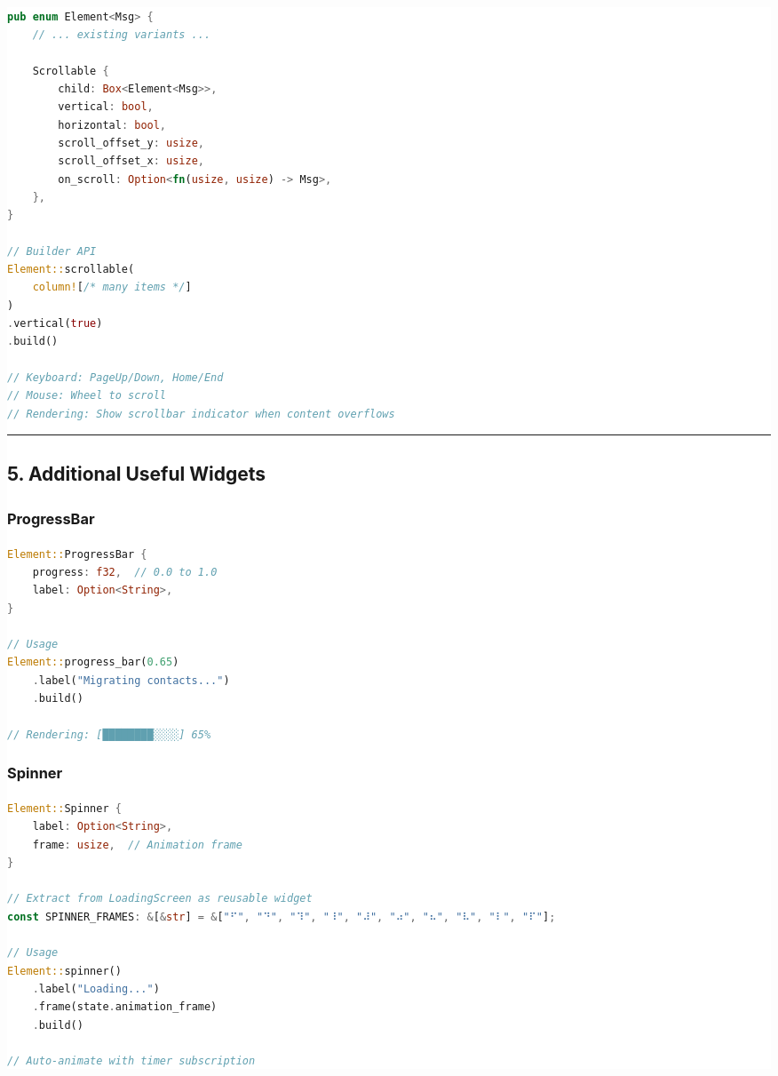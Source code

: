 ```rust
pub enum Element<Msg> {
    // ... existing variants ...

    Scrollable {
        child: Box<Element<Msg>>,
        vertical: bool,
        horizontal: bool,
        scroll_offset_y: usize,
        scroll_offset_x: usize,
        on_scroll: Option<fn(usize, usize) -> Msg>,
    },
}

// Builder API
Element::scrollable(
    column![/* many items */]
)
.vertical(true)
.build()

// Keyboard: PageUp/Down, Home/End
// Mouse: Wheel to scroll
// Rendering: Show scrollbar indicator when content overflows
```

---

## 5. Additional Useful Widgets

### ProgressBar

```rust
Element::ProgressBar {
    progress: f32,  // 0.0 to 1.0
    label: Option<String>,
}

// Usage
Element::progress_bar(0.65)
    .label("Migrating contacts...")
    .build()

// Rendering: [████████░░░░] 65%
```

### Spinner

```rust
Element::Spinner {
    label: Option<String>,
    frame: usize,  // Animation frame
}

// Extract from LoadingScreen as reusable widget
const SPINNER_FRAMES: &[&str] = &["⠋", "⠙", "⠹", "⠸", "⠼", "⠴", "⠦", "⠧", "⠇", "⠏"];

// Usage
Element::spinner()
    .label("Loading...")
    .frame(state.animation_frame)
    .build()

// Auto-animate with timer subscription
```